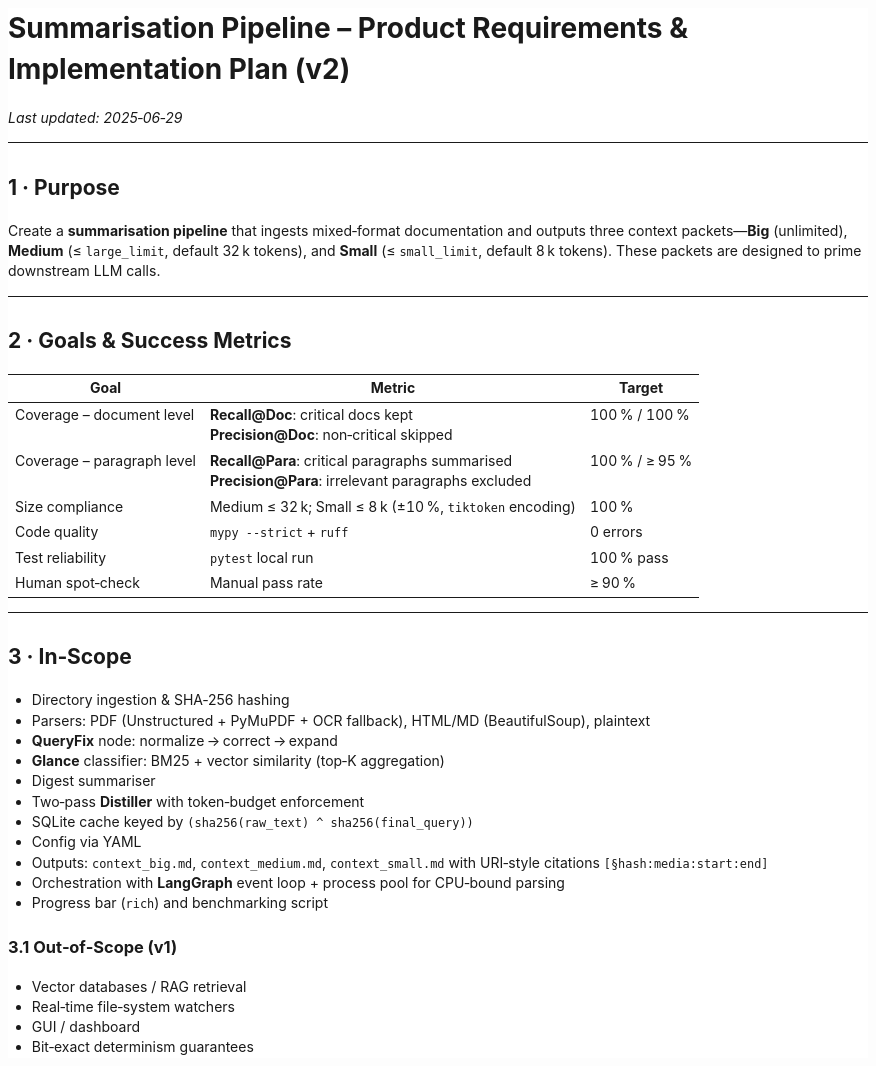 # Summarisation Pipeline – Product Requirements & Implementation Plan (v2)

_Last updated: 2025‑06‑29_

---

## 1 · Purpose  
Create a **summarisation pipeline** that ingests mixed‑format documentation and outputs three context packets—**Big** (unlimited), **Medium** (≤ `large_limit`, default 32 k tokens), and **Small** (≤ `small_limit`, default 8 k tokens). These packets are designed to prime downstream LLM calls.

---

## 2 · Goals & Success Metrics  

| Goal | Metric | Target |
|------|--------|--------|
| Coverage – document level | **Recall@Doc**: critical docs kept<br>**Precision@Doc**: non‑critical skipped | 100 % / 100 % |
| Coverage – paragraph level | **Recall@Para**: critical paragraphs summarised<br>**Precision@Para**: irrelevant paragraphs excluded | 100 % / ≥ 95 % |
| Size compliance | Medium ≤ 32 k; Small ≤ 8 k (±10 %, `tiktoken` encoding) | 100 % |
| Code quality | `mypy --strict` + `ruff` | 0 errors |
| Test reliability | `pytest` local run | 100 % pass |
| Human spot‑check | Manual pass rate | ≥ 90 % |


---

## 3 · In‑Scope  

* Directory ingestion & SHA‑256 hashing  
* Parsers: PDF (Unstructured + PyMuPDF + OCR fallback), HTML/MD (BeautifulSoup), plaintext  
* **QueryFix** node: normalize → correct → expand  
* **Glance** classifier: BM25 + vector similarity (top‑K aggregation)  
* Digest summariser  
* Two‑pass **Distiller** with token‑budget enforcement  
* SQLite cache keyed by `(sha256(raw_text) ^ sha256(final_query))`  
* Config via YAML  
* Outputs: `context_big.md`, `context_medium.md`, `context_small.md` with URI‑style citations `[§hash:media:start:end]`  
* Orchestration with **LangGraph** event loop + process pool for CPU‑bound parsing  
* Progress bar (`rich`) and benchmarking script  

### 3.1 Out‑of‑Scope (v1)

* Vector databases / RAG retrieval  
* Real‑time file‑system watchers  
* GUI / dashboard  
* Bit‑exact determinism guarantees  
